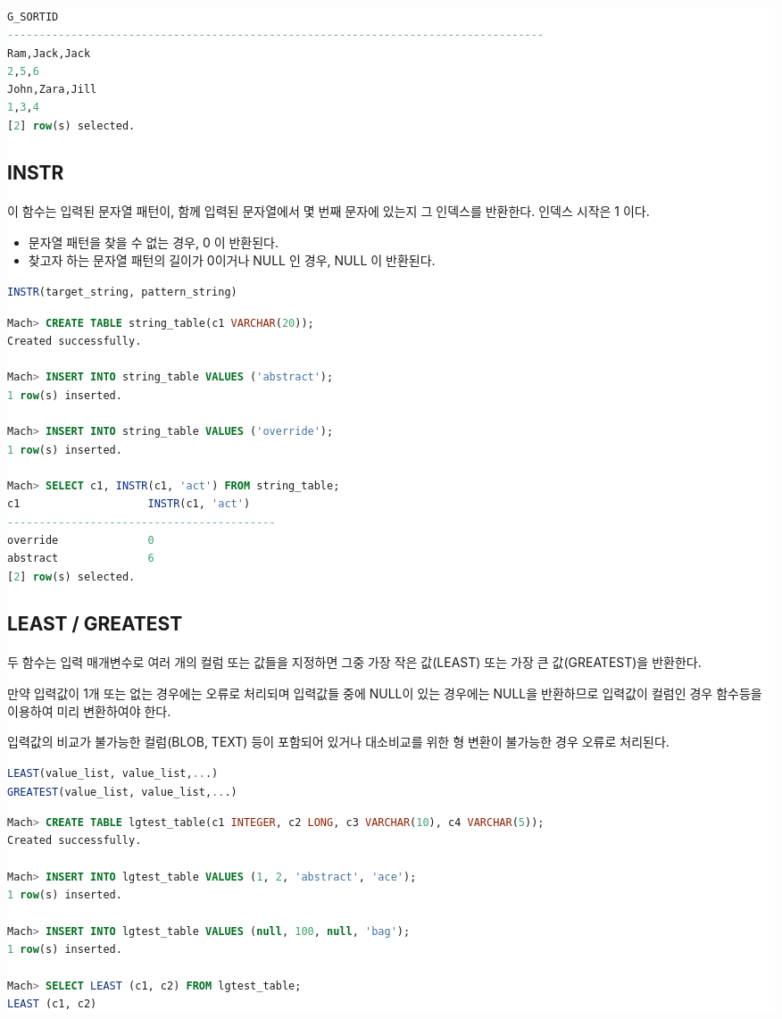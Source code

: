 ```sql
G_SORTID                                                                                                         
------------------------------------------------------------------------------------
Ram,Jack,Jack                                                                                                    
2,5,6                                                                                                            
John,Zara,Jill                                                                                                   
1,3,4                                                                                                            
[2] row(s) selected.
```

## INSTR

이 함수는 입력된 문자열 패턴이, 함께 입력된 문자열에서 몇 번째 문자에 있는지 그 인덱스를 반환한다. 인덱스 시작은 1 이다.

* 문자열 패턴을 찾을 수 없는 경우, 0 이 반환된다.
* 찾고자 하는 문자열 패턴의 길이가 0이거나 NULL 인 경우, NULL 이 반환된다.

```sql
INSTR(target_string, pattern_string)
```
```sql
Mach> CREATE TABLE string_table(c1 VARCHAR(20));
Created successfully.
 
Mach> INSERT INTO string_table VALUES ('abstract');
1 row(s) inserted.
 
Mach> INSERT INTO string_table VALUES ('override');
1 row(s) inserted.
 
Mach> SELECT c1, INSTR(c1, 'act') FROM string_table;
c1                    INSTR(c1, 'act')
------------------------------------------
override              0
abstract              6
[2] row(s) selected.
```

## LEAST / GREATEST

두 함수는 입력 매개변수로 여러 개의 컬럼 또는 값들을 지정하면 그중 가장 작은 값(LEAST) 또는 가장 큰 값(GREATEST)을 반환한다.

만약 입력값이 1개 또는 없는 경우에는 오류로 처리되며 입력값들 중에 NULL이 있는 경우에는 NULL을 반환하므로 입력값이 컬럼인 경우 함수등을 이용하여 미리 변환하여야 한다.

입력값의 비교가 불가능한 컬럼(BLOB, TEXT) 등이 포함되어 있거나 대소비교를 위한 형 변환이 불가능한 경우 오류로 처리된다.

```sql
LEAST(value_list, value_list,...)
GREATEST(value_list, value_list,...)
```
```sql
Mach> CREATE TABLE lgtest_table(c1 INTEGER, c2 LONG, c3 VARCHAR(10), c4 VARCHAR(5));
Created successfully.
 
Mach> INSERT INTO lgtest_table VALUES (1, 2, 'abstract', 'ace');
1 row(s) inserted.
 
Mach> INSERT INTO lgtest_table VALUES (null, 100, null, 'bag');
1 row(s) inserted.
 
Mach> SELECT LEAST (c1, c2) FROM lgtest_table;
LEAST (c1, c2)
```